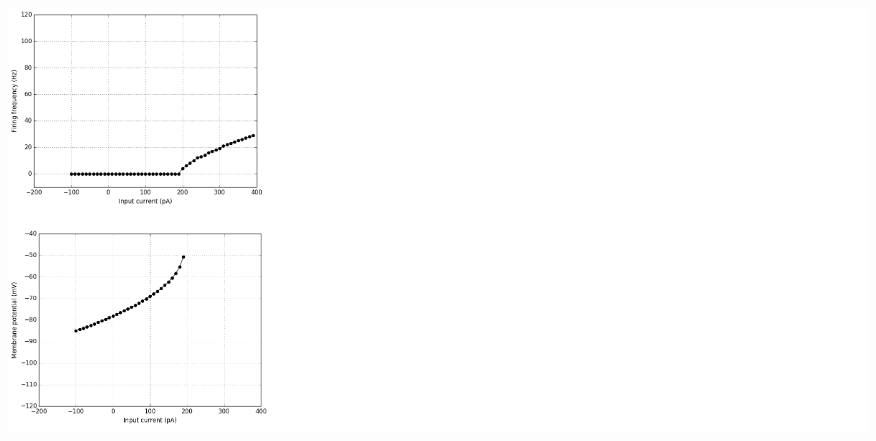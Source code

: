 <a href="../../../tune/tuned_cells/summary/Izh_471141261_if.png"><img alt="471141261 firing rates" src="../../../tune/tuned_cells/summary/Izh_471141261_if.png" height="200"/></a>
</td>
<td>
<a href="../../../tune/tuned_cells/summary/Izh_471141261_iv.png"><img alt="471141261 subthreshold voltage vs current" src="../../../tune/tuned_cells/summary/Izh_471141261_iv.png" height="200"/></a>
</td>
</tr>
<tr>